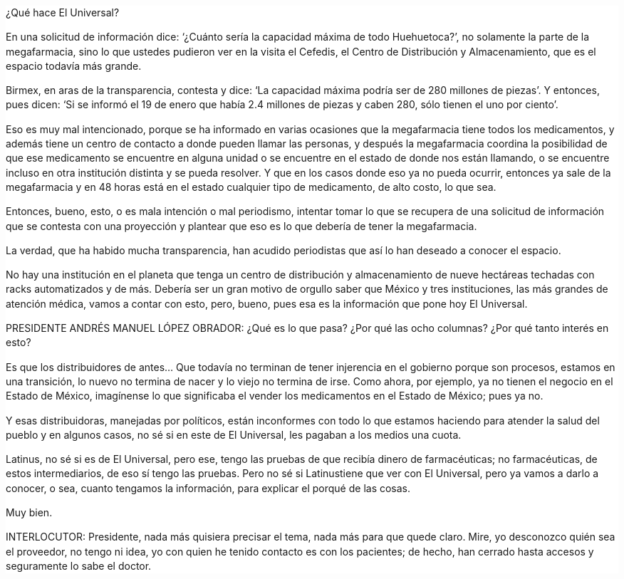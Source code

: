 ¿Qué hace El Universal?

En una solicitud de información dice: ‘¿Cuánto sería la capacidad máxima de
todo Huehuetoca?’, no solamente la parte de la megafarmacia, sino lo que
ustedes pudieron ver en la visita el Cefedis, el Centro de Distribución y
Almacenamiento, que es el espacio todavía más grande.

Birmex, en aras de la transparencia, contesta y dice: ‘La capacidad máxima
podría ser de 280 millones de piezas’. Y entonces, pues dicen: ‘Si se informó
el 19 de enero que había 2.4 millones de piezas y caben 280, sólo tienen el
uno por ciento’.

Eso es muy mal intencionado, porque se ha informado en varias ocasiones que la
megafarmacia tiene todos los medicamentos, y además tiene un centro de
contacto a donde pueden llamar las personas, y después la megafarmacia
coordina la posibilidad de que ese medicamento se encuentre en alguna unidad o
se encuentre en el estado de donde nos están llamando, o se encuentre incluso
en otra institución distinta y se pueda resolver. Y que en los casos donde eso
ya no pueda ocurrir, entonces ya sale de la megafarmacia y en 48 horas está en
el estado cualquier tipo de medicamento, de alto costo, lo que sea.

Entonces, bueno, esto, o es mala intención o mal periodismo, intentar tomar lo
que se recupera de una solicitud de información que se contesta con una
proyección y plantear que eso es lo que debería de tener la megafarmacia.

La verdad, que ha habido mucha transparencia, han acudido periodistas que así
lo han deseado a conocer el espacio.

No hay una institución en el planeta que tenga un centro de distribución y
almacenamiento de nueve hectáreas techadas con racks automatizados y de más.
Debería ser un gran motivo de orgullo saber que México y tres instituciones,
las más grandes de atención médica, vamos a contar con esto, pero, bueno, pues
esa es la información que pone hoy El Universal.

PRESIDENTE ANDRÉS MANUEL LÓPEZ OBRADOR: ¿Qué es lo que pasa? ¿Por qué las ocho
columnas? ¿Por qué tanto interés en esto?

Es que los distribuidores de antes… Que todavía no terminan de tener
injerencia en el gobierno porque son procesos, estamos en una transición, lo
nuevo no termina de nacer y lo viejo no termina de irse. Como ahora, por
ejemplo, ya no tienen el negocio en el Estado de México, imagínense lo que
significaba el vender los medicamentos en el Estado de México; pues ya no.

Y esas distribuidoras, manejadas por políticos, están inconformes con todo lo
que estamos haciendo para atender la salud del pueblo y en algunos casos, no
sé si en este de El Universal, les pagaban a los medios una cuota.

Latinus, no sé si es de El Universal, pero ese, tengo las pruebas de que
recibía dinero de farmacéuticas; no farmacéuticas, de estos intermediarios, de
eso sí tengo las pruebas. Pero no sé si Latinustiene que ver con El Universal,
pero ya vamos a darlo a conocer, o sea, cuanto tengamos la información, para
explicar el porqué de las cosas.

Muy bien.

INTERLOCUTOR: Presidente, nada más quisiera precisar el tema, nada más para
que quede claro. Mire, yo desconozco quién sea el proveedor, no tengo ni idea,
yo con quien he tenido contacto es con los pacientes; de hecho, han cerrado
hasta accesos y seguramente lo sabe el doctor.
